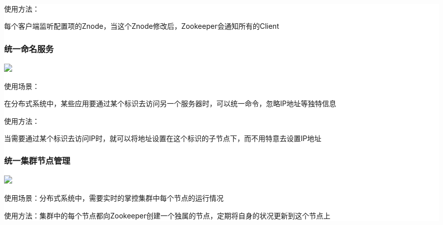 使用方法：

每个客户端监听配置项的Znode，当这个Znode修改后，Zookeeper会通知所有的Client

### 统一命名服务

![](E:\documentary\mdImgs\Zookeeper\6.jpg)

使用场景：

在分布式系统中，某些应用要通过某个标识去访问另一个服务器时，可以统一命令，忽略IP地址等独特信息

使用方法：

当需要通过某个标识去访问IP时，就可以将地址设置在这个标识的子节点下，而不用特意去设置IP地址

### 统一集群节点管理

![](E:\documentary\mdImgs\Zookeeper\7.jpg)

使用场景：分布式系统中，需要实时的掌控集群中每个节点的运行情况

使用方法：集群中的每个节点都向Zookeeper创建一个独属的节点，定期将自身的状况更新到这个节点上